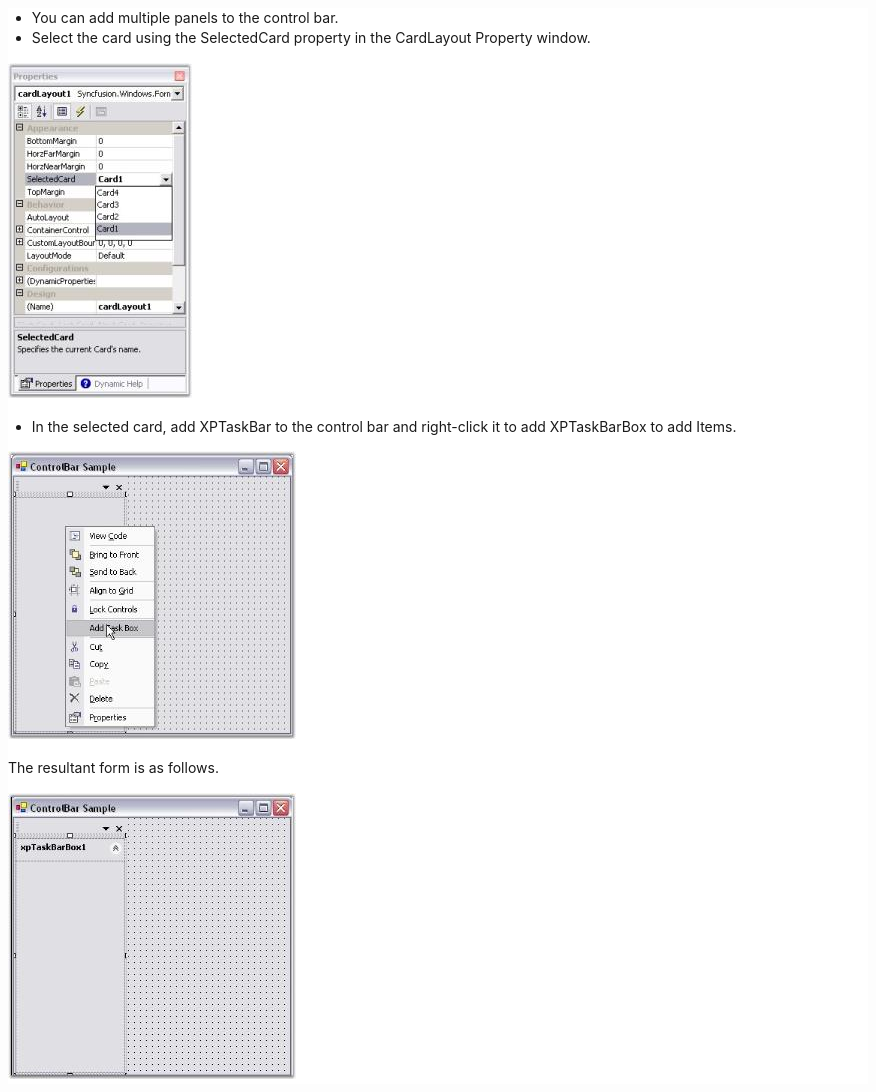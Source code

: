 

* You can add multiple panels to the control bar.
* Select the card using the SelectedCard property in the CardLayout Property window.

![](Overview_images/Overview_img118.jpeg) 



* In the selected card, add XPTaskBar to the control bar and right-click it to add XPTaskBarBox to add Items.

![](Overview_images/Overview_img119.jpeg) 



The resultant form is as follows.

![](Overview_images/Overview_img120.jpeg) 

